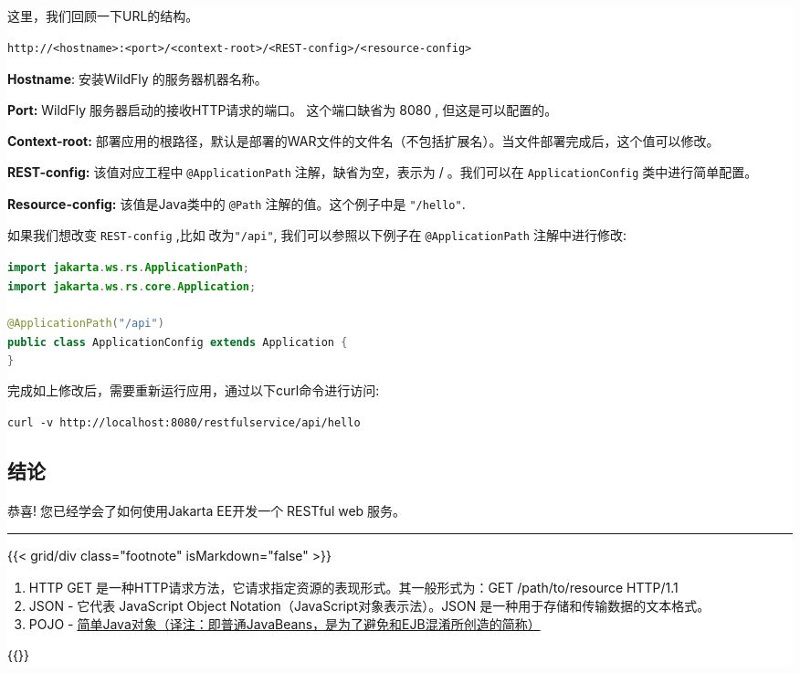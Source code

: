 这里，我们回顾一下URL的结构。

```
http://<hostname>:<port>/<context-root>/<REST-config>/<resource-config>
```

**Hostname**: 安装WildFly 的服务器机器名称。

**Port:** WildFly 服务器启动的接收HTTP请求的端口。 这个端口缺省为 8080 , 但这是可以配置的。

**Context-root:** 部署应用的根路径，默认是部署的WAR文件的文件名（不包括扩展名）。当文件部署完成后，这个值可以修改。

**REST-config:** 该值对应工程中 `@ApplicationPath` 注解，缺省为空，表示为 / 。我们可以在 `ApplicationConfig` 类中进行简单配置。

**Resource-config:** 该值是Java类中的 `@Path` 注解的值。这个例子中是 `"/hello"`.

如果我们想改变 `REST-config` ,比如 改为`"/api"`, 我们可以参照以下例子在 `@ApplicationPath` 注解中进行修改:

```java
import jakarta.ws.rs.ApplicationPath;
import jakarta.ws.rs.core.Application;

@ApplicationPath("/api")
public class ApplicationConfig extends Application {    
}
```

完成如上修改后，需要重新运行应用，通过以下curl命令进行访问:

```shell
curl -v http://localhost:8080/restfulservice/api/hello
```

## 结论

恭喜! 您已经学会了如何使用Jakarta EE开发一个 RESTful web 服务。

---

{{< grid/div class="footnote" isMarkdown="false" >}}
  <ol>
    <li id="footnote-1">
      HTTP GET 是一种HTTP请求方法，它请求指定资源的表现形式。其一般形式为：GET /path/to/resource HTTP/1.1
    </li>
    <li id="footnote-2">
      JSON - 它代表 JavaScript Object Notation（JavaScript对象表示法）。JSON 是一种用于存储和传输数据的文本格式。
   </li>
    <li id="footnote-3">
      POJO - <a href="https://en.wikipedia.org/wiki/Plain_old_Java_object">简单Java对象（译注：即普通JavaBeans，是为了避免和EJB混淆所创造的简称）</a>
    </li>
  </ol>
{{</ grid/div >}}
